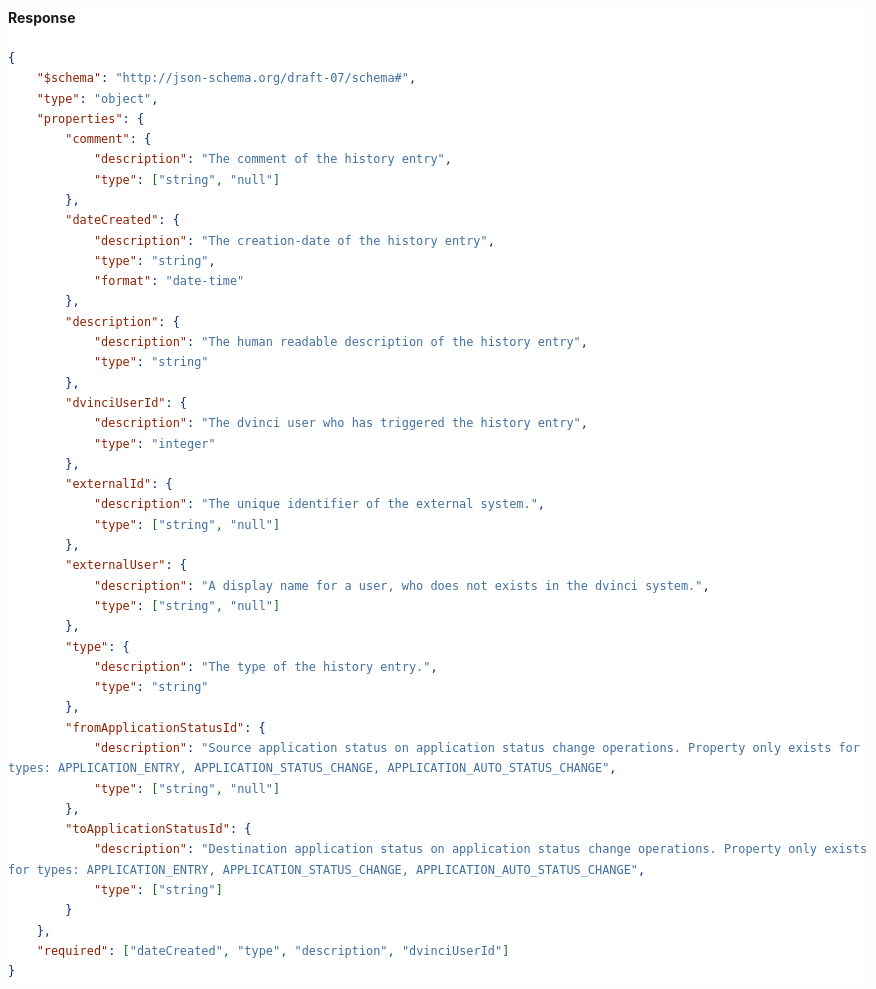 #### Response

```json
{
    "$schema": "http://json-schema.org/draft-07/schema#",
    "type": "object",
    "properties": {
        "comment": {
            "description": "The comment of the history entry",
            "type": ["string", "null"]
        },
        "dateCreated": {
            "description": "The creation-date of the history entry",
            "type": "string",
            "format": "date-time"
        },
        "description": {
            "description": "The human readable description of the history entry",
            "type": "string"
        },
        "dvinciUserId": {
            "description": "The dvinci user who has triggered the history entry",
            "type": "integer"
        },
        "externalId": {
            "description": "The unique identifier of the external system.",
            "type": ["string", "null"]
        },
        "externalUser": {
            "description": "A display name for a user, who does not exists in the dvinci system.",
            "type": ["string", "null"]
        },
        "type": {
            "description": "The type of the history entry.",
            "type": "string"
        },
        "fromApplicationStatusId": {
            "description": "Source application status on application status change operations. Property only exists for types: APPLICATION_ENTRY, APPLICATION_STATUS_CHANGE, APPLICATION_AUTO_STATUS_CHANGE",
            "type": ["string", "null"]
        },
        "toApplicationStatusId": {
            "description": "Destination application status on application status change operations. Property only exists for types: APPLICATION_ENTRY, APPLICATION_STATUS_CHANGE, APPLICATION_AUTO_STATUS_CHANGE",
            "type": ["string"]
        }
    },
    "required": ["dateCreated", "type", "description", "dvinciUserId"]
}
```
